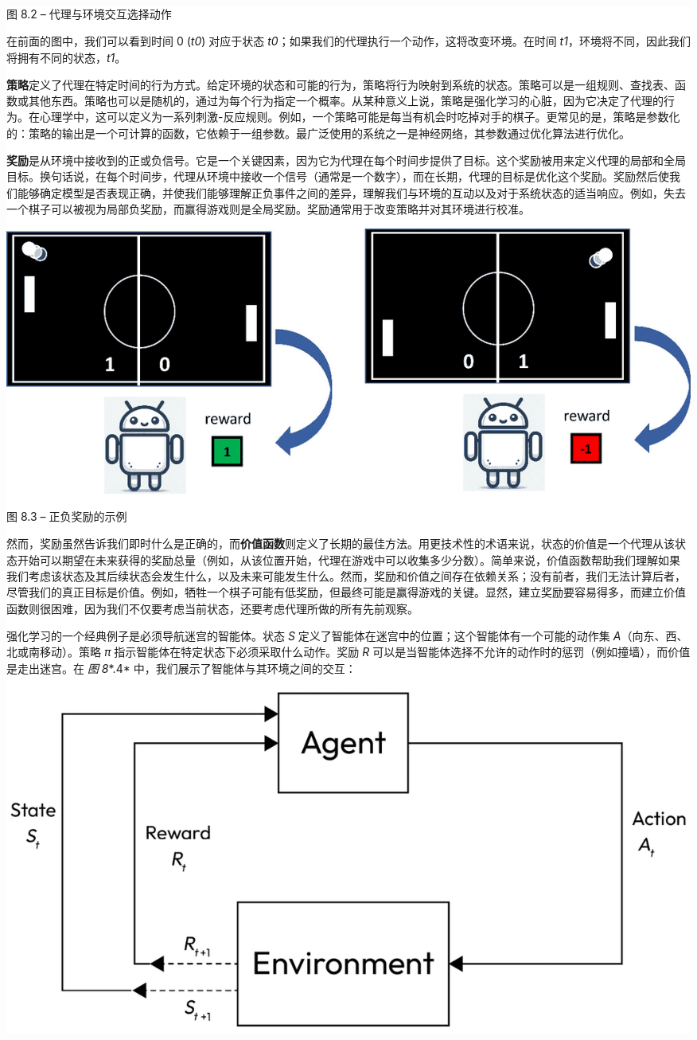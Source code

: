 图 8.2 – 代理与环境交互选择动作

在前面的图中，我们可以看到时间 0 (*t0*) 对应于状态 *t0*；如果我们的代理执行一个动作，这将改变环境。在时间 *t1*，环境将不同，因此我们将拥有不同的状态，*t1*。

**策略**定义了代理在特定时间的行为方式。给定环境的状态和可能的行为，策略将行为映射到系统的状态。策略可以是一组规则、查找表、函数或其他东西。策略也可以是随机的，通过为每个行为指定一个概率。从某种意义上说，策略是强化学习的心脏，因为它决定了代理的行为。在心理学中，这可以定义为一系列刺激-反应规则。例如，一个策略可能是每当有机会时吃掉对手的棋子。更常见的是，策略是参数化的：策略的输出是一个可计算的函数，它依赖于一组参数。最广泛使用的系统之一是神经网络，其参数通过优化算法进行优化。

**奖励**是从环境中接收到的正或负信号。它是一个关键因素，因为它为代理在每个时间步提供了目标。这个奖励被用来定义代理的局部和全局目标。换句话说，在每个时间步，代理从环境中接收一个信号（通常是一个数字），而在长期，代理的目标是优化这个奖励。奖励然后使我们能够确定模型是否表现正确，并使我们能够理解正负事件之间的差异，理解我们与环境的互动以及对于系统状态的适当响应。例如，失去一个棋子可以被视为局部负奖励，而赢得游戏则是全局奖励。奖励通常用于改变策略并对其环境进行校准。

![图 8.3 – 正负奖励的示例](img/B21257_08_03.jpg)

图 8.3 – 正负奖励的示例

然而，奖励虽然告诉我们即时什么是正确的，而**价值函数**则定义了长期的最佳方法。用更技术性的术语来说，状态的价值是一个代理从该状态开始可以期望在未来获得的奖励总量（例如，从该位置开始，代理在游戏中可以收集多少分数）。简单来说，价值函数帮助我们理解如果我们考虑该状态及其后续状态会发生什么，以及未来可能发生什么。然而，奖励和价值之间存在依赖关系；没有前者，我们无法计算后者，尽管我们的真正目标是价值。例如，牺牲一个棋子可能有低奖励，但最终可能是赢得游戏的关键。显然，建立奖励要容易得多，而建立价值函数则很困难，因为我们不仅要考虑当前状态，还要考虑代理所做的所有先前观察。

强化学习的一个经典例子是必须导航迷宫的智能体。状态 *S* 定义了智能体在迷宫中的位置；这个智能体有一个可能的动作集 *A*（向东、西、北或南移动）。策略 *π* 指示智能体在特定状态下必须采取什么动作。奖励 *R* 可以是当智能体选择不允许的动作时的惩罚（例如撞墙），而价值是走出迷宫。在 *图 8**.4* 中，我们展示了智能体与其环境之间的交互：

![图 8.4 – 强化学习系统概述模型 (https://arxiv.org/pdf/2408.07712)](img/B21257_08_04.jpg)

